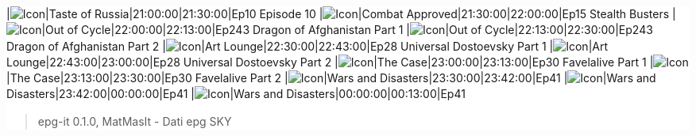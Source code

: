 |![Icon](https://guidatv.sky.it/uuid/news_cover_UUc98KpCK-.png)|Taste of Russia|21:00:00|21:30:00|Ep10 Episode 10
|![Icon](https://guidatv.sky.it/uuid/news_cover_UUc98KpCK-.png)|Combat Approved|21:30:00|22:00:00|Ep15 Stealth Busters
|![Icon](https://guidatv.sky.it/uuid/news_cover_UUc98KpCK-.png)|Out of Cycle|22:00:00|22:13:00|Ep243 Dragon of Afghanistan Part 1
|![Icon](https://guidatv.sky.it/uuid/news_cover_UUc98KpCK-.png)|Out of Cycle|22:13:00|22:30:00|Ep243 Dragon of Afghanistan Part 2
|![Icon](https://guidatv.sky.it/uuid/news_cover_UUc98KpCK-.png)|Art Lounge|22:30:00|22:43:00|Ep28 Universal Dostoevsky Part 1
|![Icon](https://guidatv.sky.it/uuid/news_cover_UUc98KpCK-.png)|Art Lounge|22:43:00|23:00:00|Ep28 Universal Dostoevsky Part 2
|![Icon](https://guidatv.sky.it/uuid/news_cover_UUc98KpCK-.png)|The Case|23:00:00|23:13:00|Ep30 Favelalive Part 1
|![Icon](https://guidatv.sky.it/uuid/news_cover_UUc98KpCK-.png)|The Case|23:13:00|23:30:00|Ep30 Favelalive Part 2
|![Icon](https://guidatv.sky.it/uuid/news_cover_UUc98KpCK-.png)|Wars and Disasters|23:30:00|23:42:00|Ep41
|![Icon](https://guidatv.sky.it/uuid/news_cover_UUc98KpCK-.png)|Wars and Disasters|23:42:00|00:00:00|Ep41
|![Icon](https://guidatv.sky.it/uuid/news_cover_UUc98KpCK-.png)|Wars and Disasters|00:00:00|00:13:00|Ep41



 > epg-it 0.1.0, MatMasIt - Dati epg SKY